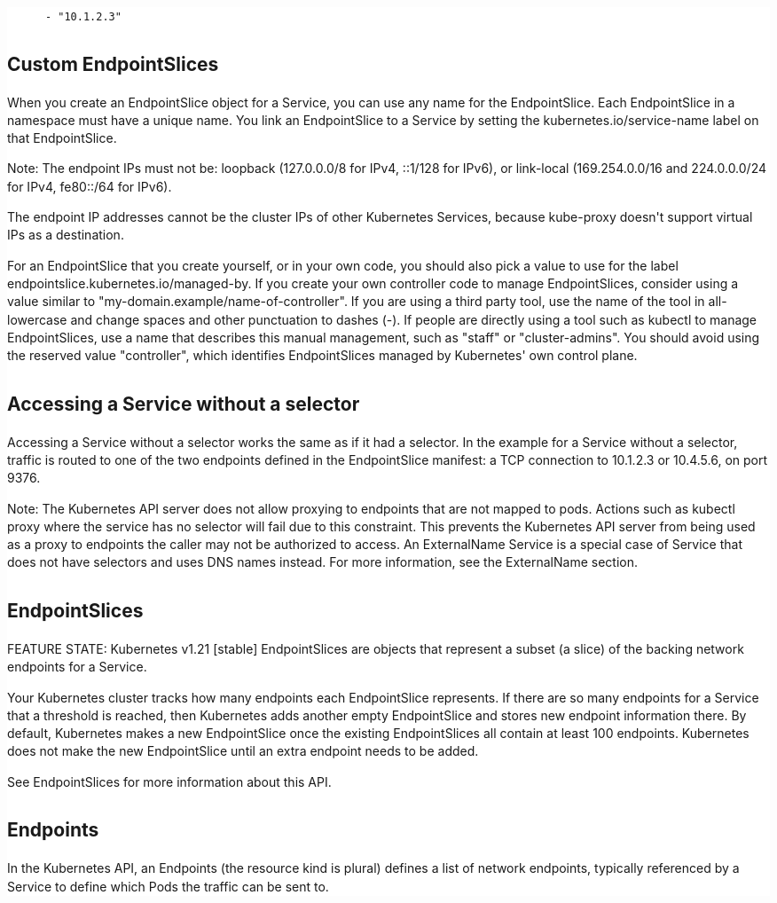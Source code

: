 ```
      - "10.1.2.3"
```
## Custom EndpointSlices
When you create an EndpointSlice object for a Service, you can use any name for the EndpointSlice. Each EndpointSlice in a namespace must have a unique name. You link an EndpointSlice to a Service by setting the kubernetes.io/service-name label on that EndpointSlice.

Note:
The endpoint IPs must not be: loopback (127.0.0.0/8 for IPv4, ::1/128 for IPv6), or link-local (169.254.0.0/16 and 224.0.0.0/24 for IPv4, fe80::/64 for IPv6).

The endpoint IP addresses cannot be the cluster IPs of other Kubernetes Services, because kube-proxy doesn't support virtual IPs as a destination.

For an EndpointSlice that you create yourself, or in your own code, you should also pick a value to use for the label endpointslice.kubernetes.io/managed-by. If you create your own controller code to manage EndpointSlices, consider using a value similar to "my-domain.example/name-of-controller". If you are using a third party tool, use the name of the tool in all-lowercase and change spaces and other punctuation to dashes (-). If people are directly using a tool such as kubectl to manage EndpointSlices, use a name that describes this manual management, such as "staff" or "cluster-admins". You should avoid using the reserved value "controller", which identifies EndpointSlices managed by Kubernetes' own control plane.

## Accessing a Service without a selector
Accessing a Service without a selector works the same as if it had a selector. In the example for a Service without a selector, traffic is routed to one of the two endpoints defined in the EndpointSlice manifest: a TCP connection to 10.1.2.3 or 10.4.5.6, on port 9376.

Note: The Kubernetes API server does not allow proxying to endpoints that are not mapped to pods. Actions such as kubectl proxy <service-name> where the service has no selector will fail due to this constraint. This prevents the Kubernetes API server from being used as a proxy to endpoints the caller may not be authorized to access.
An ExternalName Service is a special case of Service that does not have selectors and uses DNS names instead. For more information, see the ExternalName section.

## EndpointSlices
FEATURE STATE: Kubernetes v1.21 [stable]
EndpointSlices are objects that represent a subset (a slice) of the backing network endpoints for a Service.

Your Kubernetes cluster tracks how many endpoints each EndpointSlice represents. If there are so many endpoints for a Service that a threshold is reached, then Kubernetes adds another empty EndpointSlice and stores new endpoint information there. By default, Kubernetes makes a new EndpointSlice once the existing EndpointSlices all contain at least 100 endpoints. Kubernetes does not make the new EndpointSlice until an extra endpoint needs to be added.

See EndpointSlices for more information about this API.

## Endpoints
In the Kubernetes API, an Endpoints (the resource kind is plural) defines a list of network endpoints, typically referenced by a Service to define which Pods the traffic can be sent to.

